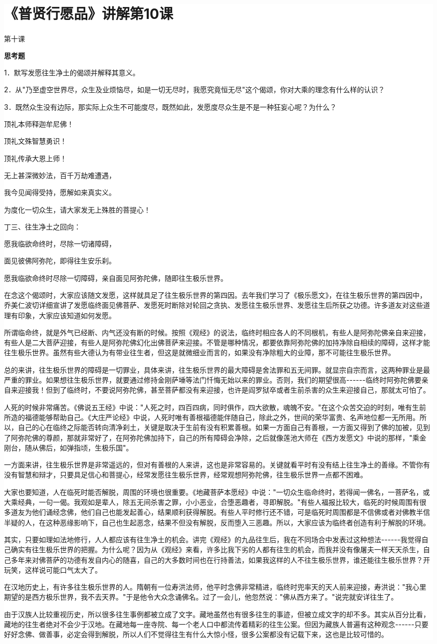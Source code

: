 # 《普贤行愿品》讲解第10课

第十课

**思考题**

1．默写发愿往生净土的偈颂并解释其意义。

2．从"乃至虚空世界尽，众生及业烦恼尽，如是一切无尽时，我愿究竟恒无尽"这个偈颂，你对大乘的理念有什么样的认识？

3．既然众生没有边际，那实际上众生不可能度尽，既然如此，发愿度尽众生是不是一种狂妄心呢？为什么？

顶礼本师释迦牟尼佛！

顶礼文殊智慧勇识！

顶礼传承大恩上师！

无上甚深微妙法，百千万劫难遭遇，

我今见闻得受持，愿解如来真实义。

为度化一切众生，请大家发无上殊胜的菩提心！

丁三、往生净土之回向：

愿我临欲命终时，尽除一切诸障碍，

面见彼佛阿弥陀，即得往生安乐刹。

愿我临欲命终时尽除一切障碍，亲自面见阿弥陀佛，随即往生极乐世界。

在念这个偈颂时，大家应该随文发愿，这样就具足了往生极乐世界的第四因。去年我们学习了《极乐愿文》，在往生极乐世界的第四因中，乔美仁波切详细宣讲了发愿临终面见佛菩萨、发愿死时断除对轮回之贪执、发愿往生极乐世界、发愿往生后所获之功德。许多道友对这些道理有印象，大家应该知道如何发愿。

所谓临命终，就是外气已经断、内气还没有断的时候。按照《观经》的说法，临终时相应各人的不同根机，有些人是阿弥陀佛亲自来迎接，有些人是二大菩萨迎接，有些人是阿弥陀佛幻化出佛菩萨来迎接。不管是哪种情况，都要依靠阿弥陀佛的加持净除自相续的障碍，这样才能往生极乐世界。虽然有些大德认为有带业往生者，但这是就微细业而言的，如果没有净除粗大的业障，那不可能往生极乐世界。

总的来讲，往生极乐世界的障碍是一切罪业，具体来讲，往生极乐世界的最大障碍是舍法罪和五无间罪。就显宗自宗而言，这两种罪业是最严重的罪业。如果想往生极乐世界，就要通过修持金刚萨埵等法门忏悔无始以来的罪业。否则，我们的期望很高------临终时阿弥陀佛要亲自来迎接我！但到了临终时，不要说阿弥陀佛，甚至菩萨都没有来迎接，也许是阎罗狱卒或者生前杀害的众生来迎接自己，那就太可怕了。

人死的时候非常痛苦。《佛说五王经》中说："人死之时，四百四病，同时俱作，四大欲散，魂魄不安。"在这个众苦交迫的时刻，唯有生前所造的福德能够帮助自己。《大庄严论经》中说，人死时唯有善根福德能伴随自己，除此之外，世间的荣华富贵、名声地位都一无所用。所以，自己的心在临终之际能否转向清净刹土，关键是取决于生前有没有积累善根。如果一方面自己有善根，一方面又得到了佛的加被，见到了阿弥陀佛的尊颜，那就非常好了，在阿弥陀佛加持下，自己的所有障碍会净除，之后就像莲池大师在《西方发愿文》中说的那样，"乘金刚台，随从佛后，如弹指顷，生极乐国"。

一方面来讲，往生极乐世界是非常遥远的，但对有善根的人来讲，这也是非常容易的。关键就看平时有没有结上往生净土的善缘。不管你有没有智慧和辩才，只要具足信心和菩提心，经常发愿往生极乐世界，经常观想阿弥陀佛，往生极乐世界一点都不困难。

大家也要知道，人在临死时能否解脱，周围的环境也很重要。《地藏菩萨本愿经》中说："一切众生临命终时，若得闻一佛名，一菩萨名，或大乘经典，一句一偈。我观如是辈人，除五无间杀害之罪，小小恶业，合堕恶趣者，寻即解脱。"有些人福报比较大，临死的时候周围有很多道友为他们诵经念佛，他们自己也能发起善心，结果顺利获得解脱。有些人平时修行还不错，可是临死时周围都是不信佛或者对佛教半信半疑的人，在这种恶缘影响下，自己也生起恶念，结果不但没有解脱，反而堕入三恶趣。所以，大家应该为临终者创造有利于解脱的环境。

其实，只要如理如法地修行，人人都应该有往生净土的机会。讲完《观经》的九品往生后，我在不同场合中发表过这种想法------我觉得自己确实有往生极乐世界的把握。为什么呢？因为从《观经》来看，许多比我下劣的人都有往生的机会，而我并没有像屠夫一样天天杀生，自己多年来对佛菩萨的功德有发自内心的随喜，自己的大多数时间也在行持善法，如果我这样的人不往生极乐世界，谁还能往生极乐世界？开玩笑，这样说可能口气太大了。

在汉地历史上，有许多往生极乐世界的人。隋朝有一位寿洪法师，他平时念佛非常精进，临终时兜率天的天人前来迎接，寿洪说："我心里期望的是西方极乐世界，我不去天界。"于是他令大众念诵佛名。过了一会儿，他忽然说："佛从西方来了。"说完就安详往生了。

由于汉族人比较重视历史，所以很多往生事例都被立成了文字。藏地虽然也有很多往生的事迹，但被立成文字的却不多。其实从百分比看，藏地的往生者绝对不会少于汉地。在藏地每一座寺院、每一个老人口中都流传着精彩的往生公案。但因为藏族人普遍有这种观念------只要好好念佛、做善事，必定会得到解脱，所以人们不觉得往生有什么大惊小怪，很多公案都没有记载下来，这也是比较可惜的。
